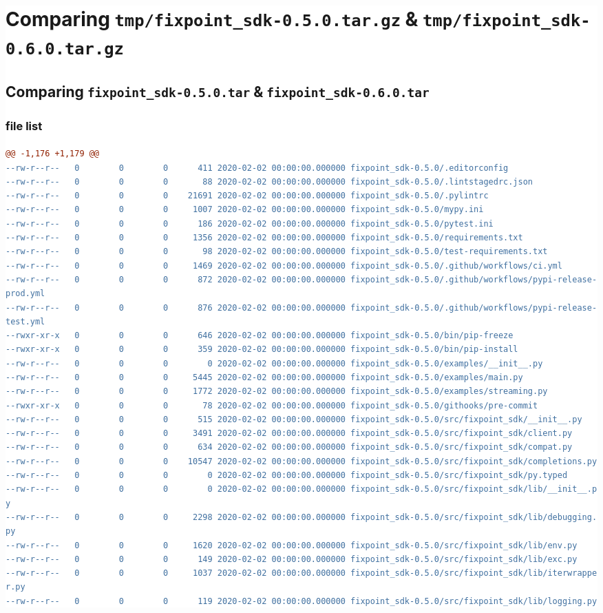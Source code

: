 # Comparing `tmp/fixpoint_sdk-0.5.0.tar.gz` & `tmp/fixpoint_sdk-0.6.0.tar.gz`

## Comparing `fixpoint_sdk-0.5.0.tar` & `fixpoint_sdk-0.6.0.tar`

### file list

```diff
@@ -1,176 +1,179 @@
--rw-r--r--   0        0        0      411 2020-02-02 00:00:00.000000 fixpoint_sdk-0.5.0/.editorconfig
--rw-r--r--   0        0        0       88 2020-02-02 00:00:00.000000 fixpoint_sdk-0.5.0/.lintstagedrc.json
--rw-r--r--   0        0        0    21691 2020-02-02 00:00:00.000000 fixpoint_sdk-0.5.0/.pylintrc
--rw-r--r--   0        0        0     1007 2020-02-02 00:00:00.000000 fixpoint_sdk-0.5.0/mypy.ini
--rw-r--r--   0        0        0      186 2020-02-02 00:00:00.000000 fixpoint_sdk-0.5.0/pytest.ini
--rw-r--r--   0        0        0     1356 2020-02-02 00:00:00.000000 fixpoint_sdk-0.5.0/requirements.txt
--rw-r--r--   0        0        0       98 2020-02-02 00:00:00.000000 fixpoint_sdk-0.5.0/test-requirements.txt
--rw-r--r--   0        0        0     1469 2020-02-02 00:00:00.000000 fixpoint_sdk-0.5.0/.github/workflows/ci.yml
--rw-r--r--   0        0        0      872 2020-02-02 00:00:00.000000 fixpoint_sdk-0.5.0/.github/workflows/pypi-release-prod.yml
--rw-r--r--   0        0        0      876 2020-02-02 00:00:00.000000 fixpoint_sdk-0.5.0/.github/workflows/pypi-release-test.yml
--rwxr-xr-x   0        0        0      646 2020-02-02 00:00:00.000000 fixpoint_sdk-0.5.0/bin/pip-freeze
--rwxr-xr-x   0        0        0      359 2020-02-02 00:00:00.000000 fixpoint_sdk-0.5.0/bin/pip-install
--rw-r--r--   0        0        0        0 2020-02-02 00:00:00.000000 fixpoint_sdk-0.5.0/examples/__init__.py
--rw-r--r--   0        0        0     5445 2020-02-02 00:00:00.000000 fixpoint_sdk-0.5.0/examples/main.py
--rw-r--r--   0        0        0     1772 2020-02-02 00:00:00.000000 fixpoint_sdk-0.5.0/examples/streaming.py
--rwxr-xr-x   0        0        0       78 2020-02-02 00:00:00.000000 fixpoint_sdk-0.5.0/githooks/pre-commit
--rw-r--r--   0        0        0      515 2020-02-02 00:00:00.000000 fixpoint_sdk-0.5.0/src/fixpoint_sdk/__init__.py
--rw-r--r--   0        0        0     3491 2020-02-02 00:00:00.000000 fixpoint_sdk-0.5.0/src/fixpoint_sdk/client.py
--rw-r--r--   0        0        0      634 2020-02-02 00:00:00.000000 fixpoint_sdk-0.5.0/src/fixpoint_sdk/compat.py
--rw-r--r--   0        0        0    10547 2020-02-02 00:00:00.000000 fixpoint_sdk-0.5.0/src/fixpoint_sdk/completions.py
--rw-r--r--   0        0        0        0 2020-02-02 00:00:00.000000 fixpoint_sdk-0.5.0/src/fixpoint_sdk/py.typed
--rw-r--r--   0        0        0        0 2020-02-02 00:00:00.000000 fixpoint_sdk-0.5.0/src/fixpoint_sdk/lib/__init__.py
--rw-r--r--   0        0        0     2298 2020-02-02 00:00:00.000000 fixpoint_sdk-0.5.0/src/fixpoint_sdk/lib/debugging.py
--rw-r--r--   0        0        0     1620 2020-02-02 00:00:00.000000 fixpoint_sdk-0.5.0/src/fixpoint_sdk/lib/env.py
--rw-r--r--   0        0        0      149 2020-02-02 00:00:00.000000 fixpoint_sdk-0.5.0/src/fixpoint_sdk/lib/exc.py
--rw-r--r--   0        0        0     1037 2020-02-02 00:00:00.000000 fixpoint_sdk-0.5.0/src/fixpoint_sdk/lib/iterwrapper.py
--rw-r--r--   0        0        0      119 2020-02-02 00:00:00.000000 fixpoint_sdk-0.5.0/src/fixpoint_sdk/lib/logging.py
```